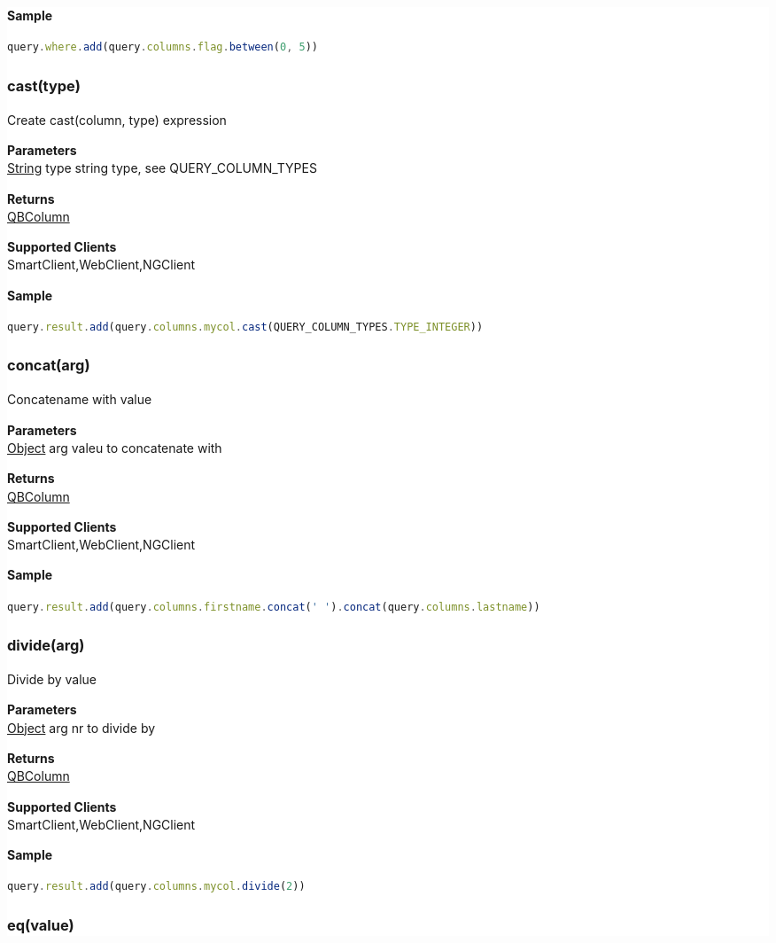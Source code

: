 **Sample**

```javascript
query.where.add(query.columns.flag.between(0, 5))
```
### cast(type)

Create cast(column, type) expression

**Parameters**\
[String](../JSLib/String.md) type string type, see QUERY_COLUMN_TYPES

**Returns**\
[QBColumn](./QBColumn.md) 

**Supported Clients**\
SmartClient,WebClient,NGClient

**Sample**

```javascript
query.result.add(query.columns.mycol.cast(QUERY_COLUMN_TYPES.TYPE_INTEGER))
```
### concat(arg)

Concatename with value

**Parameters**\
[Object](../JSLib/Object.md) arg valeu to concatenate with

**Returns**\
[QBColumn](./QBColumn.md) 

**Supported Clients**\
SmartClient,WebClient,NGClient

**Sample**

```javascript
query.result.add(query.columns.firstname.concat(' ').concat(query.columns.lastname))
```
### divide(arg)

Divide by value

**Parameters**\
[Object](../JSLib/Object.md) arg nr to divide by

**Returns**\
[QBColumn](./QBColumn.md) 

**Supported Clients**\
SmartClient,WebClient,NGClient

**Sample**

```javascript
query.result.add(query.columns.mycol.divide(2))
```
### eq(value)
